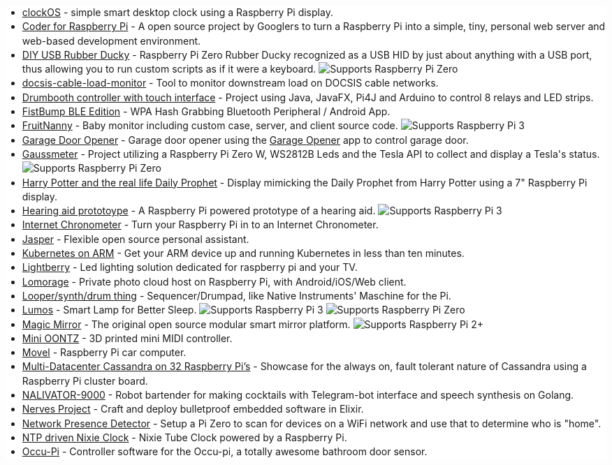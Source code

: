 - [clockOS](https://github.com/iGerli/clockOS) - simple smart desktop clock using a Raspberry Pi display.
- [Coder for Raspberry Pi](http://googlecreativelab.github.io/coder/) - A open source project by Googlers to turn a Raspberry Pi into a simple, tiny, personal web server and web-based development environment.
- [DIY USB Rubber Ducky](https://hackaday.io/project/17598-diy-usb-rubber-ducky) - Raspberry Pi Zero Rubber Ducky recognized as a USB HID by just about anything with a USB port, thus allowing you to run custom scripts as if it were a keyboard. ![Supports Raspberry Pi Zero](https://raw.githubusercontent.com/thibmaek/awesome-raspberry-pi/master//media/badges/rpi-0.png)
- [docsis-cable-load-monitor](https://github.com/sp4rkie/docsis-cable-load-monitor) - Tool to monitor downstream load on DOCSIS cable networks.
- [Drumbooth controller with touch interface](https://github.com/FDelporte/DrumBoothController) - Project using Java, JavaFX, Pi4J and Arduino to control 8 relays and LED strips.
- [FistBump BLE Edition](https://github.com/eliddell1/Project-Blue-Fist/blob/master/README.md) - WPA Hash Grabbing Bluetooth Peripheral / Android App.
- [FruitNanny](https://ivadim.github.io/2017-08-21-fruitnanny/) - Baby monitor including custom case, server, and client source code. ![Supports Raspberry Pi 3](https://raw.githubusercontent.com/thibmaek/awesome-raspberry-pi/master//media/badges/rpi-3.png)
- [Garage Door Opener](https://github.com/benjefferies/gogo-garage-opener) - Garage door opener using the [Garage Opener](https://play.google.com/store/apps/details?id=com.ionicframework.gogogarageopenerui416115&hl=en) app to control garage door.
- [Gaussmeter](https://github.com/gaussmeter/gaussmeter) - Project utilizing a Raspberry Pi Zero W, WS2812B Leds and the Tesla API to collect and display a Tesla's status. ![Supports Raspberry Pi Zero](https://raw.githubusercontent.com/thibmaek/awesome-raspberry-pi/master//media/badges/rpi-0.png)
- [Harry Potter and the real life Daily Prophet](https://www.raspberrypi.org/blog/harry-potter-and-the-real-life-daily-prophet/) - Display mimicking the Daily Prophet from Harry Potter using a 7" Raspberry Pi display.
- [Hearing aid prototoype](https://github.com/m-r-s/hearingaid-prototype) - A Raspberry Pi powered prototype of a hearing aid. ![Supports Raspberry Pi 3](https://raw.githubusercontent.com/thibmaek/awesome-raspberry-pi/master//media/badges/rpi-3.png)
- [Internet Chronometer](https://github.com/rothman857/chronometer) - Turn your Raspberry Pi in to an Internet Chronometer.
- [Jasper](https://jasperproject.github.io/) - Flexible open source personal assistant.
- [Kubernetes on ARM](https://github.com/luxas/kubernetes-on-arm) - Get your ARM device up and running Kubernetes in less than ten minutes.
- [Lightberry](https://lightberry.eu) - Led lighting solution dedicated for raspberry pi and your TV.
- [Lomorage](https://github.com/lomorage/homepage) - Private photo cloud host on Raspberry Pi, with Android/iOS/Web client.
- [Looper/synth/drum thing](https://github.com/otem/Raspberry-Pi-Looper-synth-drum-thing) - Sequencer/Drumpad, like Native Instruments' Maschine for the Pi.
- [Lumos](https://www.instructables.com/id/LUMOS-Smart-Lamp-for-Better-Health/) - Smart Lamp for Better Sleep. ![Supports Raspberry Pi 3](https://raw.githubusercontent.com/thibmaek/awesome-raspberry-pi/master//media/badges/rpi-3.png) ![Supports Raspberry Pi Zero](https://raw.githubusercontent.com/thibmaek/awesome-raspberry-pi/master//media/badges/rpi-0.png)
- [Magic Mirror](http://magicmirror.builders) - The original open source modular smart mirror platform. ![Supports Raspberry Pi 2+](https://raw.githubusercontent.com/thibmaek/awesome-raspberry-pi/master//media/badges/rpi-2+.png)
- [Mini OONTZ](https://cdn-learn.adafruit.com/downloads/pdf/mini-oontz-3d-printed-midi-controller.pdf) - 3D printed mini MIDI controller.
- [Movel](https://github.com/stevelacy/movel) - Raspberry Pi car computer.
- [Multi-Datacenter Cassandra on 32 Raspberry Pi’s](http://www.datastax.com/dev/blog/32-node-raspberry-pi-cassandra-cluster) - Showcase for the always on, fault tolerant nature of Cassandra using a Raspberry Pi cluster board.
- [NALIVATOR-9000](https://github.com/fote/nalivator9000) - Robot bartender for making cocktails with Telegram-bot interface and speech synthesis on Golang.
- [Nerves Project](https://github.com/nerves-project) - Craft and deploy bulletproof embedded software in Elixir.
- [Network Presence Detector](https://github.com/initialstate/pi-sensor-free-presence-detector/wiki) - Setup a Pi Zero to scan for devices on a WiFi network and use that to determine who is "home".
- [NTP driven Nixie Clock](http://www.mjoldfield.com/atelier/2012/08/ntp-nixie.html) - Nixie Tube Clock powered by a Raspberry Pi.
- [Occu-Pi](https://github.com/bww/occu-pi) - Controller software for the Occu-pi, a totally awesome bathroom door sensor.
